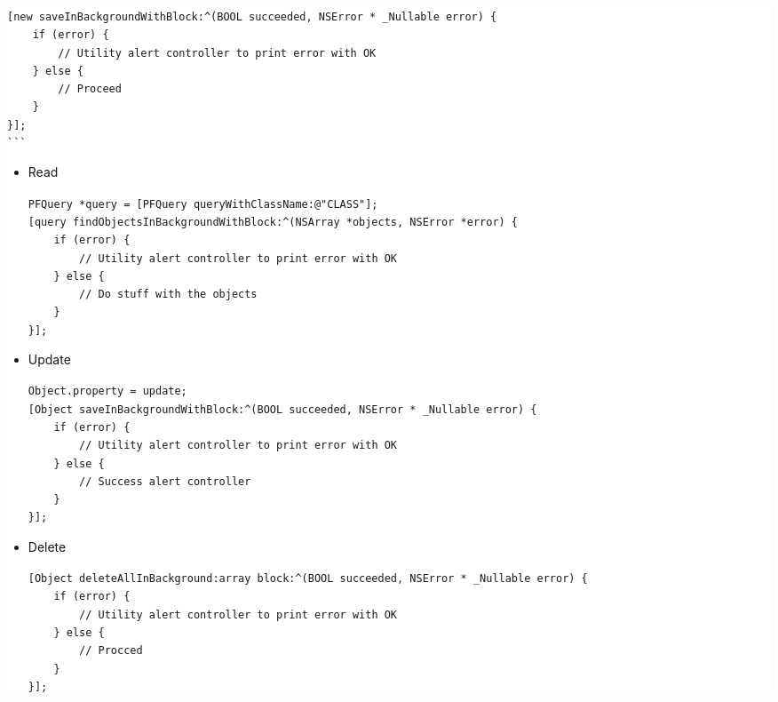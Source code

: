     [new saveInBackgroundWithBlock:^(BOOL succeeded, NSError * _Nullable error) {
        if (error) {
            // Utility alert controller to print error with OK
        } else {
            // Proceed
        }
    }];
    ```
    
- Read

    ``` 
    PFQuery *query = [PFQuery queryWithClassName:@"CLASS"];
    [query findObjectsInBackgroundWithBlock:^(NSArray *objects, NSError *error) {
        if (error) {
            // Utility alert controller to print error with OK
        } else {
            // Do stuff with the objects
        }
    }]; 
    ```

- Update

    ``` 
    Object.property = update;
    [Object saveInBackgroundWithBlock:^(BOOL succeeded, NSError * _Nullable error) {
        if (error) {
            // Utility alert controller to print error with OK
        } else {
            // Success alert controller
        }
    }];
    ```

- Delete

    ``` 
    [Object deleteAllInBackground:array block:^(BOOL succeeded, NSError * _Nullable error) {
        if (error) {
            // Utility alert controller to print error with OK
        } else {
            // Procced
        }
    }];
    ```
